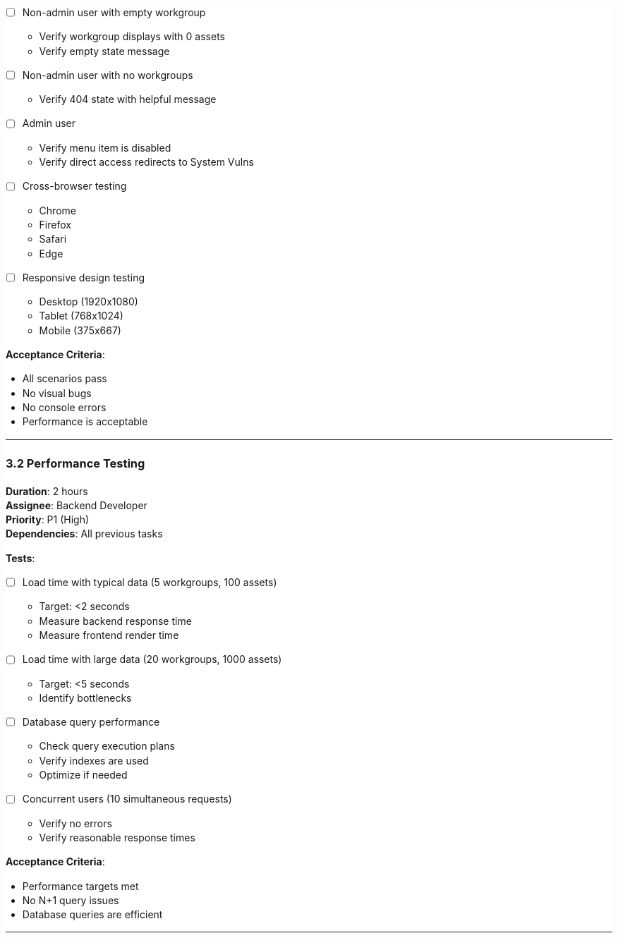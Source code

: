 - [ ] Non-admin user with empty workgroup
  - Verify workgroup displays with 0 assets
  - Verify empty state message

- [ ] Non-admin user with no workgroups
  - Verify 404 state with helpful message

- [ ] Admin user
  - Verify menu item is disabled
  - Verify direct access redirects to System Vulns

- [ ] Cross-browser testing
  - Chrome
  - Firefox
  - Safari
  - Edge

- [ ] Responsive design testing
  - Desktop (1920x1080)
  - Tablet (768x1024)
  - Mobile (375x667)

**Acceptance Criteria**:
- All scenarios pass
- No visual bugs
- No console errors
- Performance is acceptable

---

### 3.2 Performance Testing
**Duration**: 2 hours  
**Assignee**: Backend Developer  
**Priority**: P1 (High)  
**Dependencies**: All previous tasks

**Tests**:
- [ ] Load time with typical data (5 workgroups, 100 assets)
  - Target: <2 seconds
  - Measure backend response time
  - Measure frontend render time

- [ ] Load time with large data (20 workgroups, 1000 assets)
  - Target: <5 seconds
  - Identify bottlenecks

- [ ] Database query performance
  - Check query execution plans
  - Verify indexes are used
  - Optimize if needed

- [ ] Concurrent users (10 simultaneous requests)
  - Verify no errors
  - Verify reasonable response times

**Acceptance Criteria**:
- Performance targets met
- No N+1 query issues
- Database queries are efficient

---